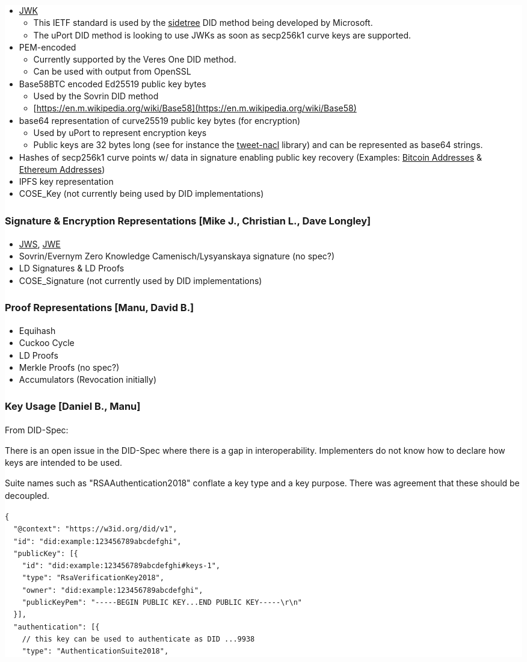 

*   [JWK](https://tools.ietf.org/html/rfc7517)
    *   This IETF standard is used by the [sidetree](https://github.com/decentralized-identity/sidetree-core) DID method being developed by Microsoft.
    *   The uPort DID method is looking to use JWKs as soon as secp256k1 curve keys are supported.
*   PEM-encoded
    *   Currently supported by the Veres One DID method.
    *   Can be used with output from OpenSSL
*   Base58BTC encoded Ed25519 public key bytes
    *   Used by the Sovrin DID method
    *   [https://en.m.wikipedia.org/wiki/Base58](https://en.m.wikipedia.org/wiki/Base58)
*   base64 representation of curve25519 public key bytes (for encryption)
    *   Used by uPort to represent encryption keys
    *   Public keys are 32 bytes long (see for instance the [tweet-nacl](https://github.com/dchest/tweetnacl-js) library) and can be represented as base64 strings.
*   Hashes of secp256k1 curve points w/ data in signature enabling public key recovery (Examples: [Bitcoin Addresses](https://en.bitcoin.it/wiki/Technical_background_of_version_1_Bitcoin_addresses) & [Ethereum Addresses](https://ethereum.stackexchange.com/questions/3542/how-are-ethereum-addresses-generated))
*   IPFS key representation
*   COSE_Key (not currently being used by DID implementations)


### Signature & Encryption Representations [Mike J., Christian L., Dave Longley]



*   [JWS](https://tools.ietf.org/html/rfc7515), [JWE](https://tools.ietf.org/html/rfc7516)
*   Sovrin/Evernym Zero Knowledge Camenisch/Lysyanskaya signature (no spec?)
*   LD Signatures & LD Proofs
*   COSE_Signature (not currently used by DID implementations)


### Proof Representations [Manu, David B.]



*   Equihash
*   Cuckoo Cycle
*   LD Proofs
*   Merkle Proofs (no spec?)
*   Accumulators (Revocation initially)


### Key Usage [Daniel B., Manu]

From DID-Spec:

There is an open issue in the DID-Spec where there is a gap in interoperability.  Implementers do not know how to declare how keys are intended to be used. 

Suite names such as "RSAAuthentication2018" conflate a key type and a key purpose.  There was agreement that these should be decoupled.


```
{
  "@context": "https://w3id.org/did/v1",
  "id": "did:example:123456789abcdefghi",
  "publicKey": [{
    "id": "did:example:123456789abcdefghi#keys-1",
    "type": "RsaVerificationKey2018",
    "owner": "did:example:123456789abcdefghi",
    "publicKeyPem": "-----BEGIN PUBLIC KEY...END PUBLIC KEY-----\r\n"
  }],
  "authentication": [{
    // this key can be used to authenticate as DID ...9938
    "type": "AuthenticationSuite2018",
```